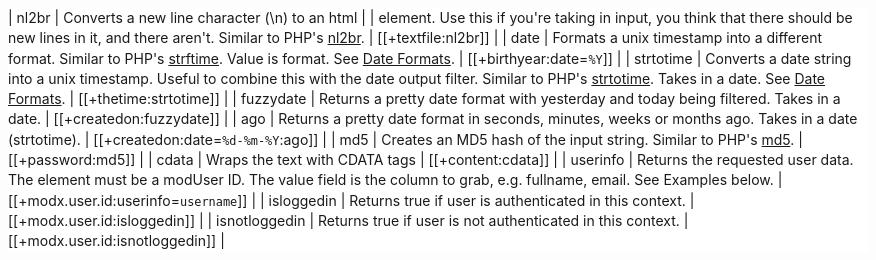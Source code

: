  | nl2br                                                                                                                                                                                     | Converts a new line character (\\n) to an html                                                                                                                                                                                                                                     |
 | element. Use this if you're taking in input, you think that there should be new lines in it, and there aren't. Similar to PHP's [nl2br](http://www.php.net/manual/en/function.nl2br.php). | \[\[+textfile:nl2br\]\]                                                                                                                                                                                                                                                            |
 | date                                                                                                                                                                                      | Formats a unix timestamp into a different format. Similar to PHP's [strftime](http://www.php.net/manual/en/function.strftime.php). Value is format. See [Date Formats](making-sites-with-modx/commonly-used-template-tags/date-formats "Date Formats").                            | \[\[+birthyear:date=`%Y`\]\]                   |
 | strtotime                                                                                                                                                                                 | Converts a date string into a unix timestamp. Useful to combine this with the date output filter. Similar to PHP's [strtotime](http://www.php.net/strtotime). Takes in a date. See [Date Formats](making-sites-with-modx/commonly-used-template-tags/date-formats "Date Formats"). | \[\[+thetime:strtotime\]\]                     |
 | fuzzydate                                                                                                                                                                                 | Returns a pretty date format with yesterday and today being filtered. Takes in a date.                                                                                                                                                                                             | \[\[+createdon:fuzzydate\]\]                   |
 | ago                                                                                                                                                                                       | Returns a pretty date format in seconds, minutes, weeks or months ago. Takes in a date (strtotime).                                                                                                                                                                                | \[\[+createdon:date=`%d-%m-%Y`:ago\]\]         |
 | md5                                                                                                                                                                                       | Creates an MD5 hash of the input string. Similar to PHP's [md5](http://www.php.net/manual/en/function.md5.php).                                                                                                                                                                    | \[\[+password:md5\]\]                          |
 | cdata                                                                                                                                                                                     | Wraps the text with CDATA tags                                                                                                                                                                                                                                                     | \[\[+content:cdata\]\]                         |
 | userinfo                                                                                                                                                                                  | Returns the requested user data. The element must be a modUser ID. The value field is the column to grab, e.g. fullname, email. See Examples below.                                                                                                                                | \[\[+modx.user.id:userinfo=`username`\]\]      |
 | isloggedin                                                                                                                                                                                | Returns true if user is authenticated in this context.                                                                                                                                                                                                                             | \[\[+modx.user.id:isloggedin\]\]               |
 | isnotloggedin                                                                                                                                                                             | Returns true if user is not authenticated in this context.                                                                                                                                                                                                                         | \[\[+modx.user.id:isnotloggedin\]\]            |